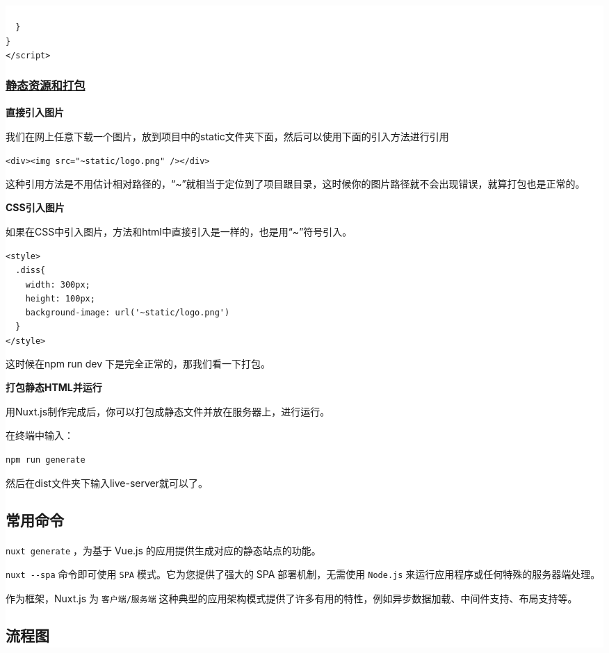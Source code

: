 ```

  }
}
</script>
```

### [静态资源和打包](https://jspang.com/detailed?id=37#toc211)

**直接引入图片**

我们在网上任意下载一个图片，放到项目中的static文件夹下面，然后可以使用下面的引入方法进行引用

```
<div><img src="~static/logo.png" /></div>
```

这种引用方法是不用估计相对路径的，“~”就相当于定位到了项目跟目录，这时候你的图片路径就不会出现错误，就算打包也是正常的。

**CSS引入图片**

如果在CSS中引入图片，方法和html中直接引入是一样的，也是用“~”符号引入。

```
<style>
  .diss{
    width: 300px;
    height: 100px;
    background-image: url('~static/logo.png')
  }
</style>
```

这时候在npm run dev 下是完全正常的，那我们看一下打包。

**打包静态HTML并运行**

用Nuxt.js制作完成后，你可以打包成静态文件并放在服务器上，进行运行。

在终端中输入：

```
npm run generate
```

然后在dist文件夹下输入live-server就可以了。



## **常用命令**

`nuxt generate` ，为基于 Vue.js 的应用提供生成对应的静态站点的功能。

`nuxt --spa` 命令即可使用 `SPA` 模式。它为您提供了强大的 SPA 部署机制，无需使用 `Node.js` 来运行应用程序或任何特殊的服务器端处理。



作为框架，Nuxt.js 为 `客户端/服务端` 这种典型的应用架构模式提供了许多有用的特性，例如异步数据加载、中间件支持、布局支持等。

## 流程图
